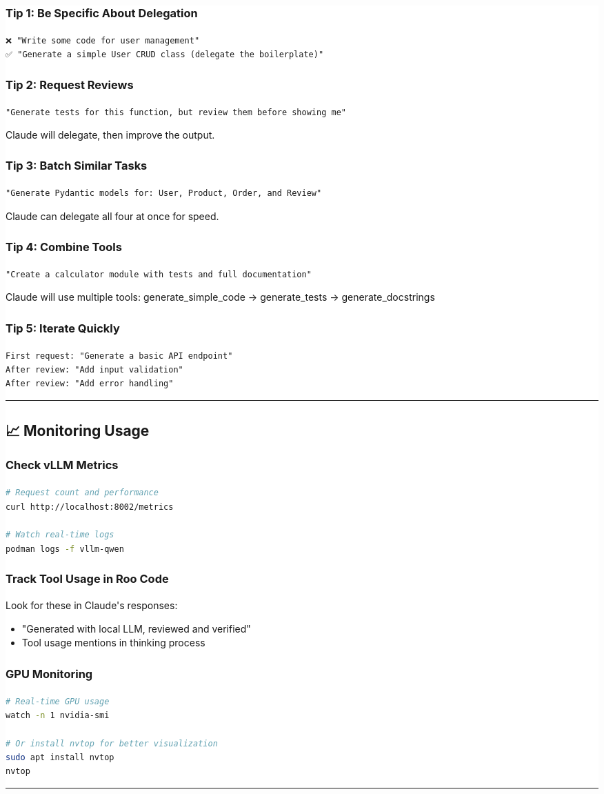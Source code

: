 ### Tip 1: Be Specific About Delegation
```
❌ "Write some code for user management"
✅ "Generate a simple User CRUD class (delegate the boilerplate)"
```

### Tip 2: Request Reviews
```
"Generate tests for this function, but review them before showing me"
```
Claude will delegate, then improve the output.

### Tip 3: Batch Similar Tasks
```
"Generate Pydantic models for: User, Product, Order, and Review"
```
Claude can delegate all four at once for speed.

### Tip 4: Combine Tools
```
"Create a calculator module with tests and full documentation"
```
Claude will use multiple tools: generate_simple_code → generate_tests → generate_docstrings

### Tip 5: Iterate Quickly
```
First request: "Generate a basic API endpoint"
After review: "Add input validation"
After review: "Add error handling"
```

---

## 📈 Monitoring Usage

### Check vLLM Metrics
```bash
# Request count and performance
curl http://localhost:8002/metrics

# Watch real-time logs
podman logs -f vllm-qwen
```

### Track Tool Usage in Roo Code
Look for these in Claude's responses:
- "Generated with local LLM, reviewed and verified"
- Tool usage mentions in thinking process

### GPU Monitoring
```bash
# Real-time GPU usage
watch -n 1 nvidia-smi

# Or install nvtop for better visualization
sudo apt install nvtop
nvtop
```

---